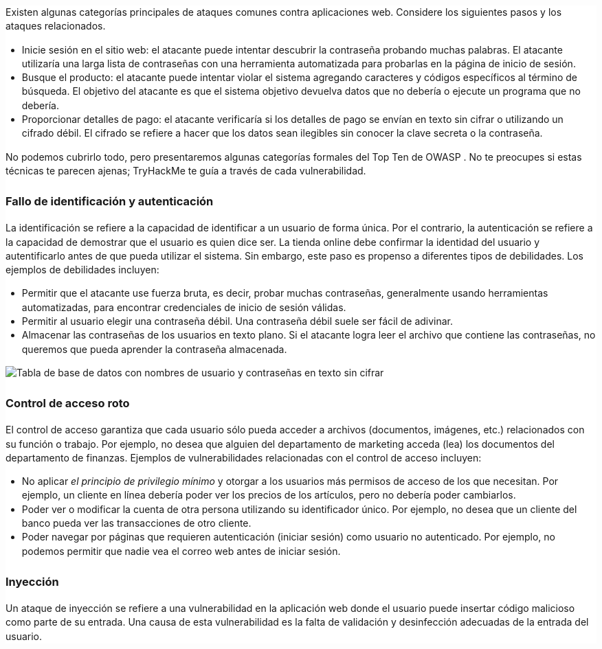 Existen algunas categorías principales de ataques comunes contra aplicaciones web. Considere los siguientes pasos y los ataques relacionados.

- Inicie sesión en el sitio web: el atacante puede intentar descubrir la contraseña probando muchas palabras. El atacante utilizaría una larga lista de contraseñas con una herramienta automatizada para probarlas en la página de inicio de sesión.
- Busque el producto: el atacante puede intentar violar el sistema agregando caracteres y códigos específicos al término de búsqueda. El objetivo del atacante es que el sistema objetivo devuelva datos que no debería o ejecute un programa que no debería.
- Proporcionar detalles de pago: el atacante verificaría si los detalles de pago se envían en texto sin cifrar o utilizando un cifrado débil. El cifrado se refiere a hacer que los datos sean ilegibles sin conocer la clave secreta o la contraseña.

No podemos cubrirlo todo, pero presentaremos algunas categorías formales del Top Ten de OWASP . No te preocupes si estas técnicas te parecen ajenas; TryHackMe te guía a través de cada vulnerabilidad.

### Fallo de identificación y autenticación

La identificación se refiere a la capacidad de identificar a un usuario de forma única. Por el contrario, la autenticación se refiere a la capacidad de demostrar que el usuario es quien dice ser. La tienda online debe confirmar la identidad del usuario y autentificarlo antes de que pueda utilizar el sistema. Sin embargo, este paso es propenso a diferentes tipos de debilidades. Los ejemplos de debilidades incluyen:

- Permitir que el atacante use fuerza bruta, es decir, probar muchas contraseñas, generalmente usando herramientas automatizadas, para encontrar credenciales de inicio de sesión válidas.
- Permitir al usuario elegir una contraseña débil. Una contraseña débil suele ser fácil de adivinar.
- Almacenar las contraseñas de los usuarios en texto plano. Si el atacante logra leer el archivo que contiene las contraseñas, no queremos que pueda aprender la contraseña almacenada.

![Tabla de base de datos con nombres de usuario y contraseñas en texto sin cifrar](https://tryhackme-images.s3.amazonaws.com/user-uploads/5f04259cf9bf5b57aed2c476/room-content/0ac52c1bafa532db2a23e4a9efc6663d.png)

### Control de acceso roto

El control de acceso garantiza que cada usuario sólo pueda acceder a archivos (documentos, imágenes, etc.) relacionados con su función o trabajo. Por ejemplo, no desea que alguien del departamento de marketing acceda (lea) los documentos del departamento de finanzas. Ejemplos de vulnerabilidades relacionadas con el control de acceso incluyen:

- No aplicar *el principio de privilegio mínimo* y otorgar a los usuarios más permisos de acceso de los que necesitan. Por ejemplo, un cliente en línea debería poder ver los precios de los artículos, pero no debería poder cambiarlos.
- Poder ver o modificar la cuenta de otra persona utilizando su identificador único. Por ejemplo, no desea que un cliente del banco pueda ver las transacciones de otro cliente.
- Poder navegar por páginas que requieren autenticación (iniciar sesión) como usuario no autenticado. Por ejemplo, no podemos permitir que nadie vea el correo web antes de iniciar sesión.

### Inyección

Un ataque de inyección se refiere a una vulnerabilidad en la aplicación web donde el usuario puede insertar código malicioso como parte de su entrada. Una causa de esta vulnerabilidad es la falta de validación y desinfección adecuadas de la entrada del usuario.
